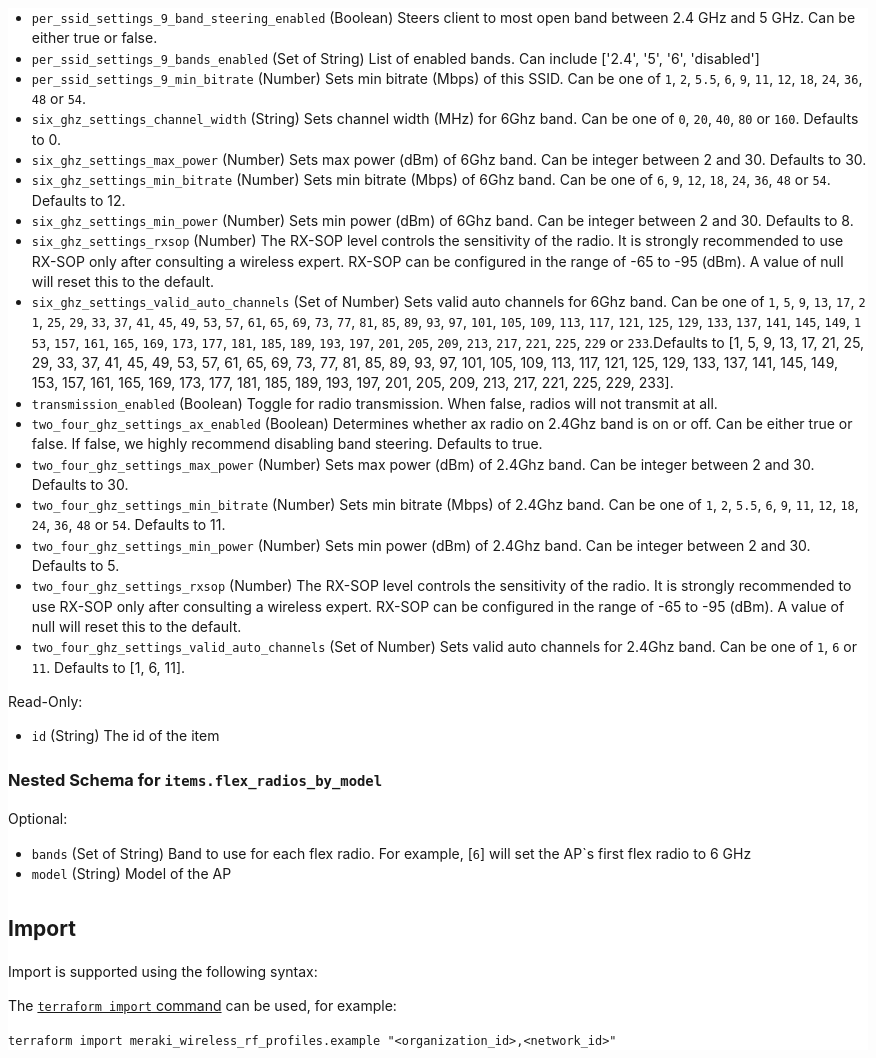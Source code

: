 - `per_ssid_settings_9_band_steering_enabled` (Boolean) Steers client to most open band between 2.4 GHz and 5 GHz. Can be either true or false.
- `per_ssid_settings_9_bands_enabled` (Set of String) List of enabled bands. Can include ['2.4', '5', '6', 'disabled']
- `per_ssid_settings_9_min_bitrate` (Number) Sets min bitrate (Mbps) of this SSID. Can be one of `1`, `2`, `5.5`, `6`, `9`, `11`, `12`, `18`, `24`, `36`, `48` or `54`.
- `six_ghz_settings_channel_width` (String) Sets channel width (MHz) for 6Ghz band. Can be one of `0`, `20`, `40`, `80` or `160`. Defaults to 0.
- `six_ghz_settings_max_power` (Number) Sets max power (dBm) of 6Ghz band. Can be integer between 2 and 30. Defaults to 30.
- `six_ghz_settings_min_bitrate` (Number) Sets min bitrate (Mbps) of 6Ghz band. Can be one of `6`, `9`, `12`, `18`, `24`, `36`, `48` or `54`. Defaults to 12.
- `six_ghz_settings_min_power` (Number) Sets min power (dBm) of 6Ghz band. Can be integer between 2 and 30. Defaults to 8.
- `six_ghz_settings_rxsop` (Number) The RX-SOP level controls the sensitivity of the radio. It is strongly recommended to use RX-SOP only after consulting a wireless expert. RX-SOP can be configured in the range of -65 to -95 (dBm). A value of null will reset this to the default.
- `six_ghz_settings_valid_auto_channels` (Set of Number) Sets valid auto channels for 6Ghz band. Can be one of `1`, `5`, `9`, `13`, `17`, `21`, `25`, `29`, `33`, `37`, `41`, `45`, `49`, `53`, `57`, `61`, `65`, `69`, `73`, `77`, `81`, `85`, `89`, `93`, `97`, `101`, `105`, `109`, `113`, `117`, `121`, `125`, `129`, `133`, `137`, `141`, `145`, `149`, `153`, `157`, `161`, `165`, `169`, `173`, `177`, `181`, `185`, `189`, `193`, `197`, `201`, `205`, `209`, `213`, `217`, `221`, `225`, `229` or `233`.Defaults to [1, 5, 9, 13, 17, 21, 25, 29, 33, 37, 41, 45, 49, 53, 57, 61, 65, 69, 73, 77, 81, 85, 89, 93, 97, 101, 105, 109, 113, 117, 121, 125, 129, 133, 137, 141, 145, 149, 153, 157, 161, 165, 169, 173, 177, 181, 185, 189, 193, 197, 201, 205, 209, 213, 217, 221, 225, 229, 233].
- `transmission_enabled` (Boolean) Toggle for radio transmission. When false, radios will not transmit at all.
- `two_four_ghz_settings_ax_enabled` (Boolean) Determines whether ax radio on 2.4Ghz band is on or off. Can be either true or false. If false, we highly recommend disabling band steering. Defaults to true.
- `two_four_ghz_settings_max_power` (Number) Sets max power (dBm) of 2.4Ghz band. Can be integer between 2 and 30. Defaults to 30.
- `two_four_ghz_settings_min_bitrate` (Number) Sets min bitrate (Mbps) of 2.4Ghz band. Can be one of `1`, `2`, `5.5`, `6`, `9`, `11`, `12`, `18`, `24`, `36`, `48` or `54`. Defaults to 11.
- `two_four_ghz_settings_min_power` (Number) Sets min power (dBm) of 2.4Ghz band. Can be integer between 2 and 30. Defaults to 5.
- `two_four_ghz_settings_rxsop` (Number) The RX-SOP level controls the sensitivity of the radio. It is strongly recommended to use RX-SOP only after consulting a wireless expert. RX-SOP can be configured in the range of -65 to -95 (dBm). A value of null will reset this to the default.
- `two_four_ghz_settings_valid_auto_channels` (Set of Number) Sets valid auto channels for 2.4Ghz band. Can be one of `1`, `6` or `11`. Defaults to [1, 6, 11].

Read-Only:

- `id` (String) The id of the item

<a id="nestedatt--items--flex_radios_by_model"></a>
### Nested Schema for `items.flex_radios_by_model`

Optional:

- `bands` (Set of String) Band to use for each flex radio. For example, [`6`] will set the AP`s first flex radio to 6 GHz
- `model` (String) Model of the AP

## Import

Import is supported using the following syntax:

The [`terraform import` command](https://developer.hashicorp.com/terraform/cli/commands/import) can be used, for example:

```shell
terraform import meraki_wireless_rf_profiles.example "<organization_id>,<network_id>"
```
